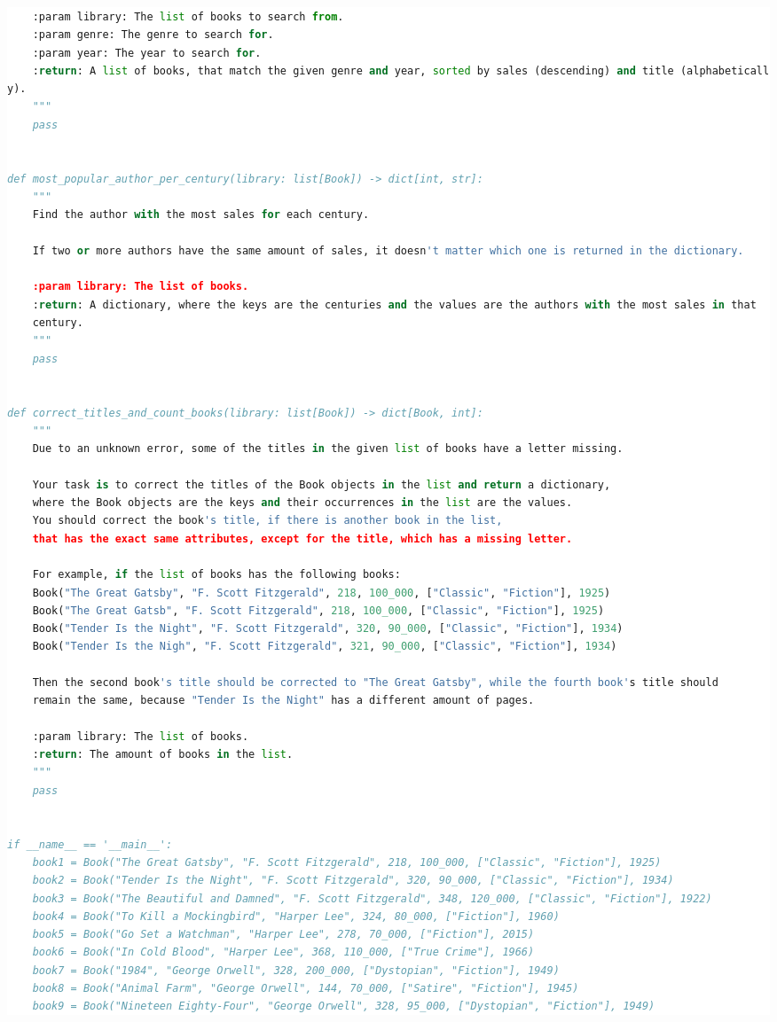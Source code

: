 ```python
    :param library: The list of books to search from.
    :param genre: The genre to search for.
    :param year: The year to search for.
    :return: A list of books, that match the given genre and year, sorted by sales (descending) and title (alphabetically).
    """
    pass


def most_popular_author_per_century(library: list[Book]) -> dict[int, str]:
    """
    Find the author with the most sales for each century.

    If two or more authors have the same amount of sales, it doesn't matter which one is returned in the dictionary.

    :param library: The list of books.
    :return: A dictionary, where the keys are the centuries and the values are the authors with the most sales in that
    century.
    """
    pass


def correct_titles_and_count_books(library: list[Book]) -> dict[Book, int]:
    """
    Due to an unknown error, some of the titles in the given list of books have a letter missing.

    Your task is to correct the titles of the Book objects in the list and return a dictionary,
    where the Book objects are the keys and their occurrences in the list are the values.
    You should correct the book's title, if there is another book in the list,
    that has the exact same attributes, except for the title, which has a missing letter.

    For example, if the list of books has the following books:
    Book("The Great Gatsby", "F. Scott Fitzgerald", 218, 100_000, ["Classic", "Fiction"], 1925)
    Book("The Great Gatsb", "F. Scott Fitzgerald", 218, 100_000, ["Classic", "Fiction"], 1925)
    Book("Tender Is the Night", "F. Scott Fitzgerald", 320, 90_000, ["Classic", "Fiction"], 1934)
    Book("Tender Is the Nigh", "F. Scott Fitzgerald", 321, 90_000, ["Classic", "Fiction"], 1934)

    Then the second book's title should be corrected to "The Great Gatsby", while the fourth book's title should
    remain the same, because "Tender Is the Night" has a different amount of pages.

    :param library: The list of books.
    :return: The amount of books in the list.
    """
    pass


if __name__ == '__main__':
    book1 = Book("The Great Gatsby", "F. Scott Fitzgerald", 218, 100_000, ["Classic", "Fiction"], 1925)
    book2 = Book("Tender Is the Night", "F. Scott Fitzgerald", 320, 90_000, ["Classic", "Fiction"], 1934)
    book3 = Book("The Beautiful and Damned", "F. Scott Fitzgerald", 348, 120_000, ["Classic", "Fiction"], 1922)
    book4 = Book("To Kill a Mockingbird", "Harper Lee", 324, 80_000, ["Fiction"], 1960)
    book5 = Book("Go Set a Watchman", "Harper Lee", 278, 70_000, ["Fiction"], 2015)
    book6 = Book("In Cold Blood", "Harper Lee", 368, 110_000, ["True Crime"], 1966)
    book7 = Book("1984", "George Orwell", 328, 200_000, ["Dystopian", "Fiction"], 1949)
    book8 = Book("Animal Farm", "George Orwell", 144, 70_000, ["Satire", "Fiction"], 1945)
    book9 = Book("Nineteen Eighty-Four", "George Orwell", 328, 95_000, ["Dystopian", "Fiction"], 1949)
```